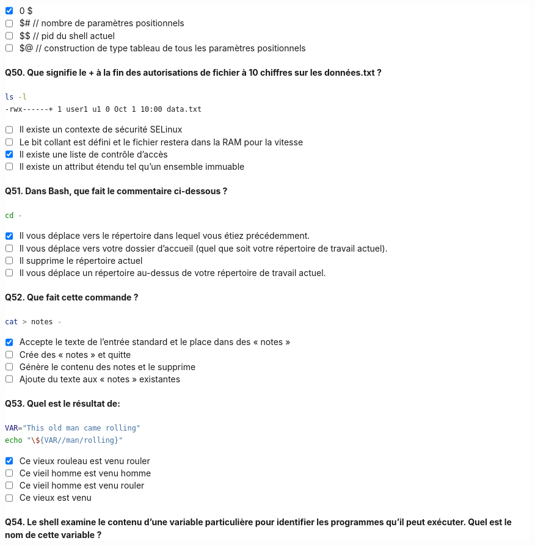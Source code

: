 - [x] 0 $
- [ ] $# // nombre de paramètres positionnels
- [ ] $$ // pid du shell actuel
- [ ] $@ // construction de type tableau de tous les paramètres positionnels

#### Q50. Que signifie le + à la fin des autorisations de fichier à 10 chiffres sur les données.txt ?

```bash
ls -l
-rwx------+ 1 user1 u1 0 Oct 1 10:00 data.txt
```

- [ ] Il existe un contexte de sécurité SELinux
- [ ] Le bit collant est défini et le fichier restera dans la RAM pour la vitesse
- [x] Il existe une liste de contrôle d’accès
- [ ] Il existe un attribut étendu tel qu’un ensemble immuable

#### Q51. Dans Bash, que fait le commentaire ci-dessous ?

```bash
cd -
```

- [x] Il vous déplace vers le répertoire dans lequel vous étiez précédemment.
- [ ] Il vous déplace vers votre dossier d’accueil (quel que soit votre répertoire de travail actuel).
- [ ] Il supprime le répertoire actuel
- [ ] Il vous déplace un répertoire au-dessus de votre répertoire de travail actuel.

#### Q52. Que fait cette commande ?

```bash
cat > notes -
```

- [x] Accepte le texte de l’entrée standard et le place dans des « notes »
- [ ] Crée des « notes » et quitte
- [ ] Génère le contenu des notes et le supprime
- [ ] Ajoute du texte aux « notes » existantes

#### Q53. Quel est le résultat de:

```bash
VAR="This old man came rolling"
echo "\${VAR//man/rolling}"
```

- [x] Ce vieux rouleau est venu rouler
- [ ] Ce vieil homme est venu homme
- [ ] Ce vieil homme est venu rouler
- [ ] Ce vieux est venu

#### Q54. Le shell examine le contenu d’une variable particulière pour identifier les programmes qu’il peut exécuter. Quel est le nom de cette variable ?
